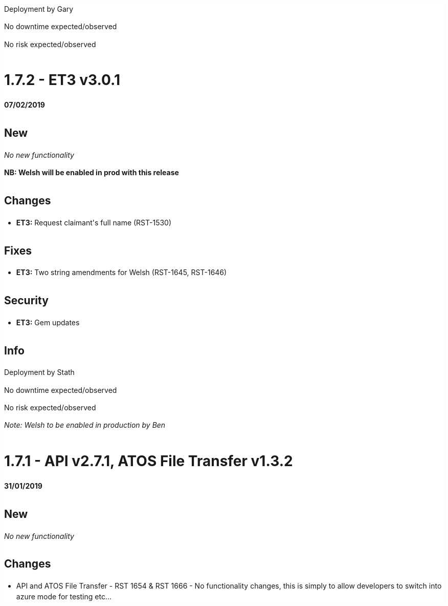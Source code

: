 Deployment by Gary

No downtime expected/observed

No risk expected/observed

# 1.7.2 - ET3 v3.0.1

**07/02/2019**

## New

_No new functionality_

**NB: Welsh will be enabled in prod with this release**

## Changes

* **ET3:** Request claimant's full name (RST-1530)

## Fixes

* **ET3:** Two string amendments for Welsh (RST-1645, RST-1646)

## Security

* **ET3:** Gem updates

## Info

Deployment by Stath

No downtime expected/observed

No risk expected/observed

_Note: Welsh to be enabled in production by Ben_

# 1.7.1 - API v2.7.1, ATOS File Transfer v1.3.2

**31/01/2019**

## New

_No new functionality_

## Changes

* API and ATOS File Transfer - RST 1654 & RST 1666 - No functionality changes, this is simply to allow developers to switch into azure mode for testing etc...  

